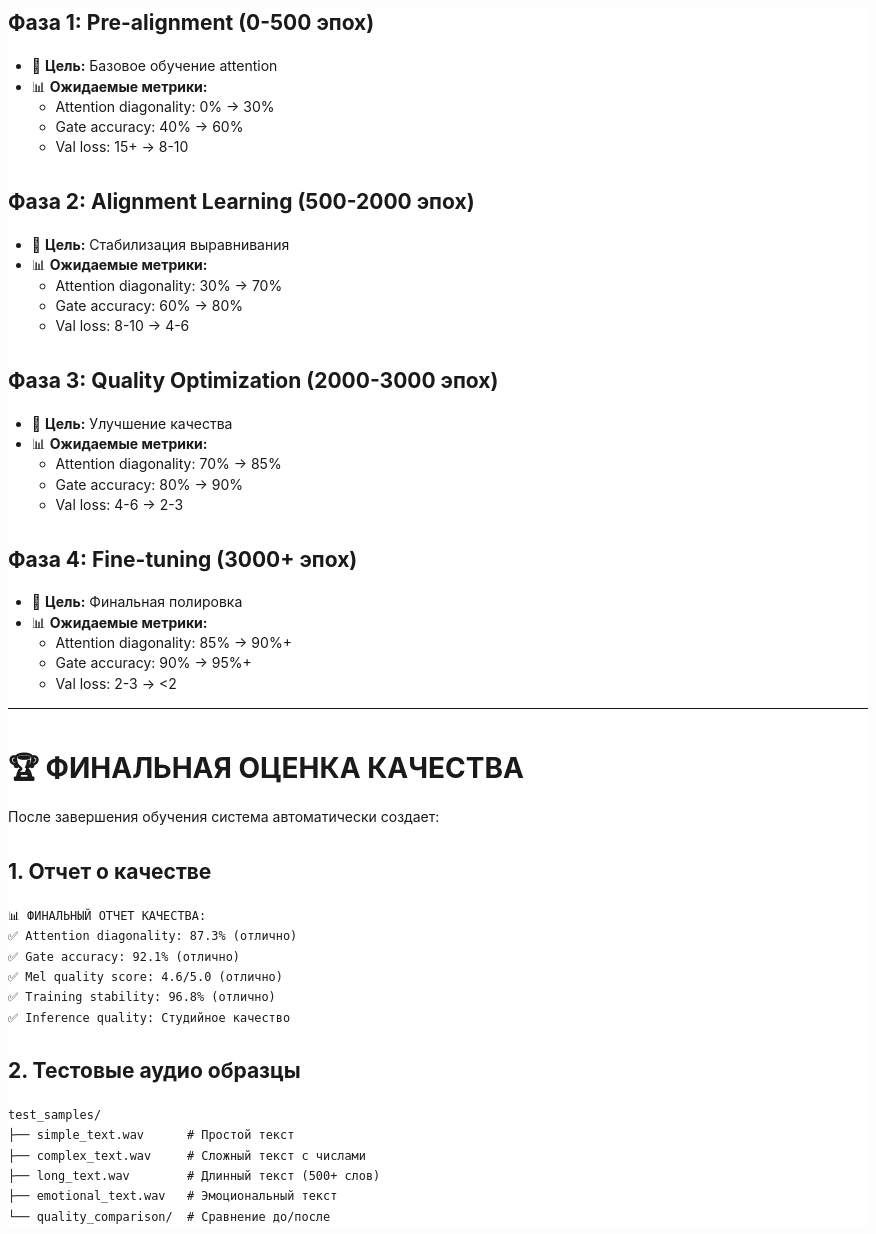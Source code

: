 ## **Фаза 1: Pre-alignment (0-500 эпох)**
- 🎯 **Цель:** Базовое обучение attention
- 📊 **Ожидаемые метрики:**
  - Attention diagonality: 0% → 30%
  - Gate accuracy: 40% → 60%
  - Val loss: 15+ → 8-10

## **Фаза 2: Alignment Learning (500-2000 эпох)**
- 🎯 **Цель:** Стабилизация выравнивания
- 📊 **Ожидаемые метрики:**
  - Attention diagonality: 30% → 70%
  - Gate accuracy: 60% → 80%
  - Val loss: 8-10 → 4-6

## **Фаза 3: Quality Optimization (2000-3000 эпох)**
- 🎯 **Цель:** Улучшение качества
- 📊 **Ожидаемые метрики:**
  - Attention diagonality: 70% → 85%
  - Gate accuracy: 80% → 90%
  - Val loss: 4-6 → 2-3

## **Фаза 4: Fine-tuning (3000+ эпох)**
- 🎯 **Цель:** Финальная полировка
- 📊 **Ожидаемые метрики:**
  - Attention diagonality: 85% → 90%+
  - Gate accuracy: 90% → 95%+
  - Val loss: 2-3 → <2

---

# 🏆 **ФИНАЛЬНАЯ ОЦЕНКА КАЧЕСТВА**

После завершения обучения система автоматически создает:

## **1. Отчет о качестве**

```
📊 ФИНАЛЬНЫЙ ОТЧЕТ КАЧЕСТВА:
✅ Attention diagonality: 87.3% (отлично)
✅ Gate accuracy: 92.1% (отлично)  
✅ Mel quality score: 4.6/5.0 (отлично)
✅ Training stability: 96.8% (отлично)
✅ Inference quality: Студийное качество
```

## **2. Тестовые аудио образцы**

```
test_samples/
├── simple_text.wav      # Простой текст
├── complex_text.wav     # Сложный текст с числами
├── long_text.wav        # Длинный текст (500+ слов)
├── emotional_text.wav   # Эмоциональный текст
└── quality_comparison/  # Сравнение до/после
```
